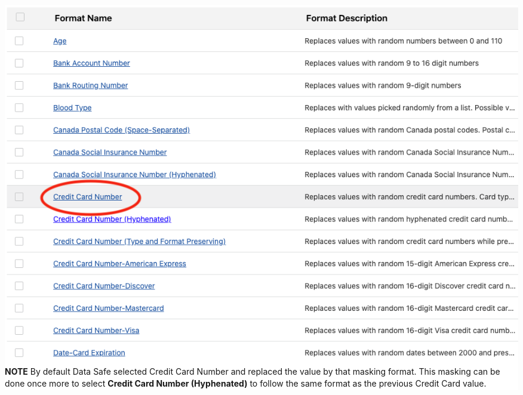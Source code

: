 ![](./images/8.3.3.png " ")
**NOTE** By default Data Safe selected Credit Card Number and replaced the value by that masking format. This masking can be done once more to select **Credit Card Number (Hyphenated)** to follow the same format as the previous Credit Card value. 